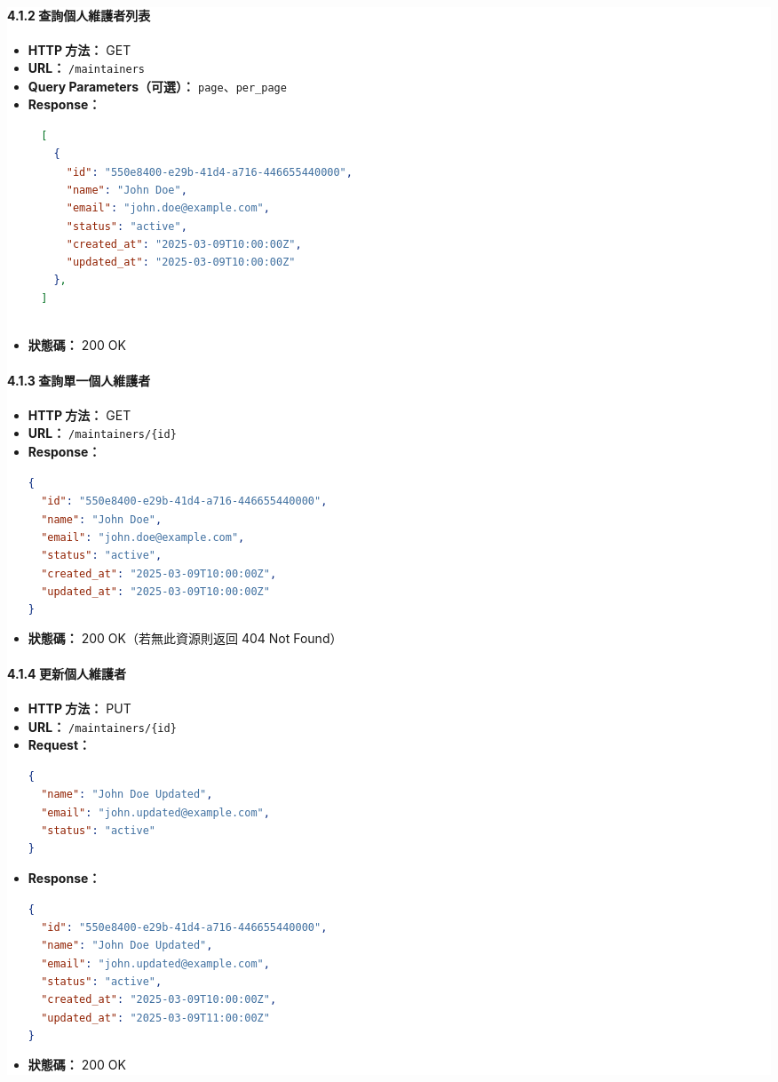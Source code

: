 #### 4.1.2 查詢個人維護者列表
- **HTTP 方法：** GET  
- **URL：** `/maintainers`  
- **Query Parameters（可選）：** `page`、`per_page`  
- **Response：**
  ```json
    [
      {
        "id": "550e8400-e29b-41d4-a716-446655440000",
        "name": "John Doe",
        "email": "john.doe@example.com",
        "status": "active",
        "created_at": "2025-03-09T10:00:00Z",
        "updated_at": "2025-03-09T10:00:00Z"
      },
    ]
 
  ```
- **狀態碼：** 200 OK

#### 4.1.3 查詢單一個人維護者
- **HTTP 方法：** GET  
- **URL：** `/maintainers/{id}`  
- **Response：**
  ```json
  {
    "id": "550e8400-e29b-41d4-a716-446655440000",
    "name": "John Doe",
    "email": "john.doe@example.com",
    "status": "active",
    "created_at": "2025-03-09T10:00:00Z",
    "updated_at": "2025-03-09T10:00:00Z"
  }
  ```
- **狀態碼：** 200 OK（若無此資源則返回 404 Not Found）

#### 4.1.4 更新個人維護者
- **HTTP 方法：** PUT  
- **URL：** `/maintainers/{id}`  
- **Request：**
  ```json
  {
    "name": "John Doe Updated",
    "email": "john.updated@example.com",
    "status": "active"
  }
  ```
- **Response：**
  ```json
  {
    "id": "550e8400-e29b-41d4-a716-446655440000",
    "name": "John Doe Updated",
    "email": "john.updated@example.com",
    "status": "active",
    "created_at": "2025-03-09T10:00:00Z",
    "updated_at": "2025-03-09T11:00:00Z"
  }
  ```
- **狀態碼：** 200 OK
